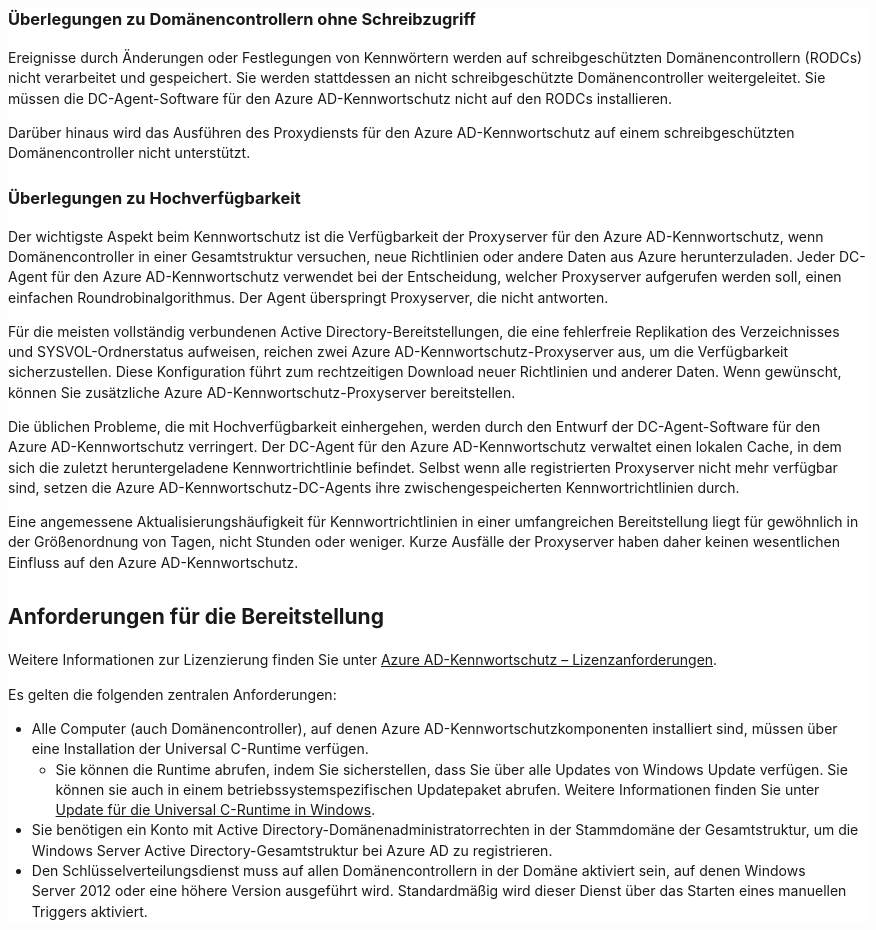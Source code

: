 ### <a name="read-only-domain-controller-considerations"></a>Überlegungen zu Domänencontrollern ohne Schreibzugriff

Ereignisse durch Änderungen oder Festlegungen von Kennwörtern werden auf schreibgeschützten Domänencontrollern (RODCs) nicht verarbeitet und gespeichert. Sie werden stattdessen an nicht schreibgeschützte Domänencontroller weitergeleitet. Sie müssen die DC-Agent-Software für den Azure AD-Kennwortschutz nicht auf den RODCs installieren.

Darüber hinaus wird das Ausführen des Proxydiensts für den Azure AD-Kennwortschutz auf einem schreibgeschützten Domänencontroller nicht unterstützt.

### <a name="high-availability-considerations"></a>Überlegungen zu Hochverfügbarkeit

Der wichtigste Aspekt beim Kennwortschutz ist die Verfügbarkeit der Proxyserver für den Azure AD-Kennwortschutz, wenn Domänencontroller in einer Gesamtstruktur versuchen, neue Richtlinien oder andere Daten aus Azure herunterzuladen. Jeder DC-Agent für den Azure AD-Kennwortschutz verwendet bei der Entscheidung, welcher Proxyserver aufgerufen werden soll, einen einfachen Roundrobinalgorithmus. Der Agent überspringt Proxyserver, die nicht antworten.

Für die meisten vollständig verbundenen Active Directory-Bereitstellungen, die eine fehlerfreie Replikation des Verzeichnisses und SYSVOL-Ordnerstatus aufweisen, reichen zwei Azure AD-Kennwortschutz-Proxyserver aus, um die Verfügbarkeit sicherzustellen. Diese Konfiguration führt zum rechtzeitigen Download neuer Richtlinien und anderer Daten. Wenn gewünscht, können Sie zusätzliche Azure AD-Kennwortschutz-Proxyserver bereitstellen.

Die üblichen Probleme, die mit Hochverfügbarkeit einhergehen, werden durch den Entwurf der DC-Agent-Software für den Azure AD-Kennwortschutz verringert. Der DC-Agent für den Azure AD-Kennwortschutz verwaltet einen lokalen Cache, in dem sich die zuletzt heruntergeladene Kennwortrichtlinie befindet. Selbst wenn alle registrierten Proxyserver nicht mehr verfügbar sind, setzen die Azure AD-Kennwortschutz-DC-Agents ihre zwischengespeicherten Kennwortrichtlinien durch.

Eine angemessene Aktualisierungshäufigkeit für Kennwortrichtlinien in einer umfangreichen Bereitstellung liegt für gewöhnlich in der Größenordnung von Tagen, nicht Stunden oder weniger. Kurze Ausfälle der Proxyserver haben daher keinen wesentlichen Einfluss auf den Azure AD-Kennwortschutz.

## <a name="deployment-requirements"></a>Anforderungen für die Bereitstellung

Weitere Informationen zur Lizenzierung finden Sie unter [Azure AD-Kennwortschutz – Lizenzanforderungen](concept-password-ban-bad.md#license-requirements).

Es gelten die folgenden zentralen Anforderungen:

* Alle Computer (auch Domänencontroller), auf denen Azure AD-Kennwortschutzkomponenten installiert sind, müssen über eine Installation der Universal C-Runtime verfügen.
    * Sie können die Runtime abrufen, indem Sie sicherstellen, dass Sie über alle Updates von Windows Update verfügen. Sie können sie auch in einem betriebssystemspezifischen Updatepaket abrufen. Weitere Informationen finden Sie unter [Update für die Universal C-Runtime in Windows](https://support.microsoft.com/help/2999226/update-for-uniersal-c-runtime-in-windows).
* Sie benötigen ein Konto mit Active Directory-Domänenadministratorrechten in der Stammdomäne der Gesamtstruktur, um die Windows Server Active Directory-Gesamtstruktur bei Azure AD zu registrieren.
* Den Schlüsselverteilungsdienst muss auf allen Domänencontrollern in der Domäne aktiviert sein, auf denen Windows Server 2012 oder eine höhere Version ausgeführt wird. Standardmäßig wird dieser Dienst über das Starten eines manuellen Triggers aktiviert.
